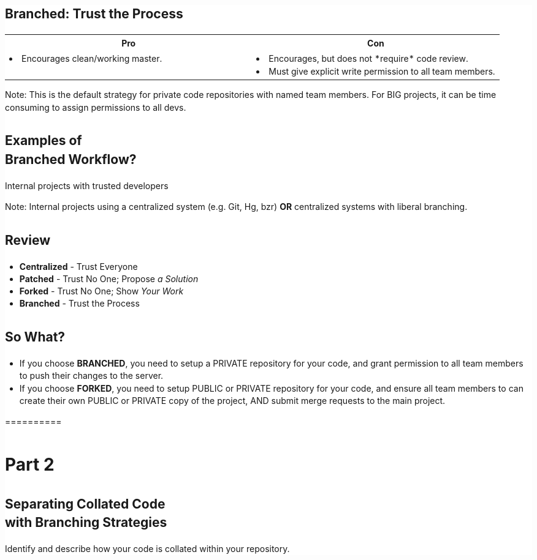 
## Branched: Trust the Process

<table>
<tr><th width="50%">Pro</th><th>Con</th></tr>
<tr><td>
<li> Encourages clean/working master.
</td>
<td>
<li> Encourages, but does not *require* code review.
<li> Must give explicit write permission to all team members.
</td>
</tr>
</table>

Note: This is the default strategy for private code repositories with named team members. For BIG projects, it can be time consuming to assign permissions to all devs.


## Examples of<br>Branched Workflow?

<div class="fragment">
<p>Internal projects with trusted developers
</div>

Note: Internal projects using a centralized system (e.g. Git, Hg, bzr) **OR** centralized systems with liberal branching.


## Review

- **Centralized** - Trust Everyone
- **Patched** - Trust No One; Propose *a Solution*
- **Forked** - Trust No One; Show *Your Work*
- **Branched** - Trust the Process


## So What?

- If you choose **BRANCHED**, you need to setup a PRIVATE repository for your code, and grant permission to all team members to push their changes to the server.
- If you choose **FORKED**, you need to setup PUBLIC or PRIVATE repository for your code, and ensure all team members to can create their own PUBLIC or PRIVATE copy of the project, AND submit merge requests to the main project.

==========
# Part 2

## Separating Collated Code <br />with Branching Strategies

Identify and describe how your code is collated within your repository.
